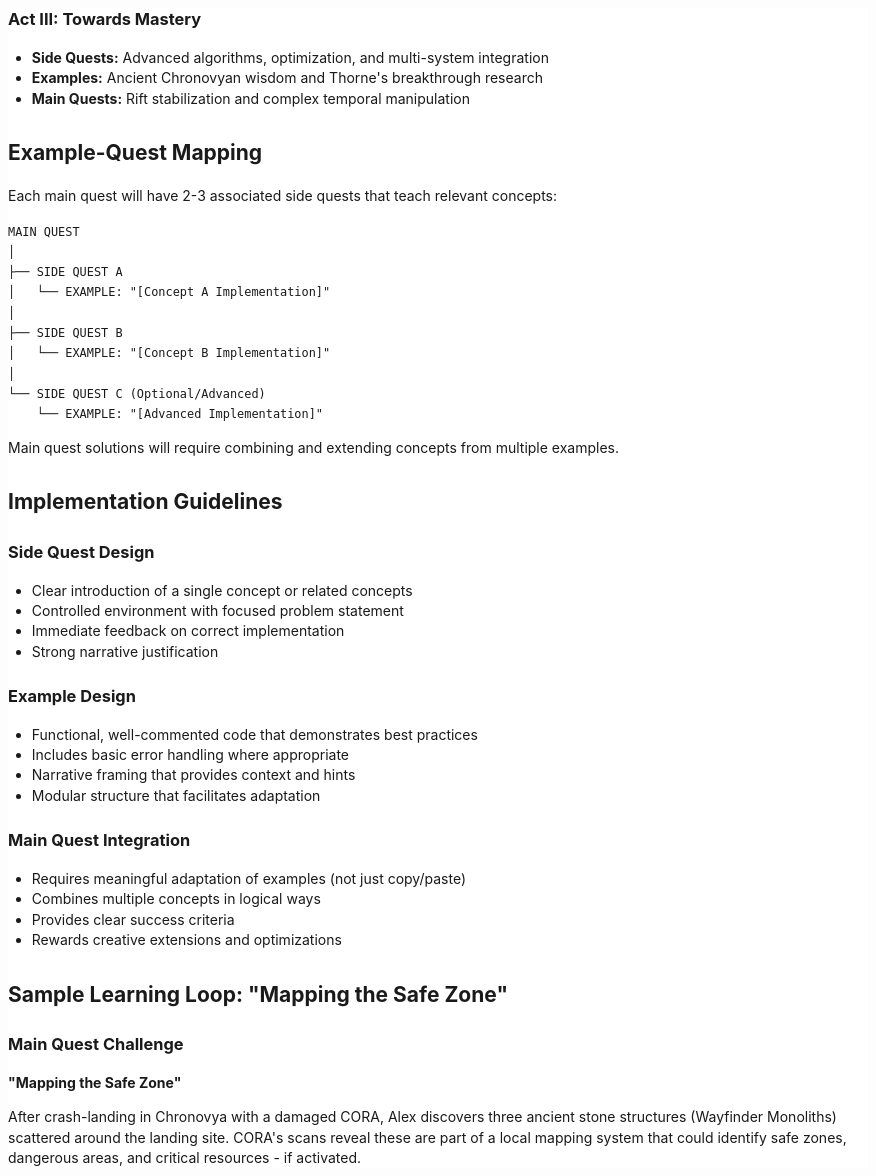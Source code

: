### Act III: Towards Mastery
- **Side Quests:** Advanced algorithms, optimization, and multi-system integration
- **Examples:** Ancient Chronovyan wisdom and Thorne's breakthrough research
- **Main Quests:** Rift stabilization and complex temporal manipulation

## Example-Quest Mapping

Each main quest will have 2-3 associated side quests that teach relevant concepts:

```
MAIN QUEST
│
├── SIDE QUEST A
│   └── EXAMPLE: "[Concept A Implementation]"
│
├── SIDE QUEST B
│   └── EXAMPLE: "[Concept B Implementation]"
│
└── SIDE QUEST C (Optional/Advanced)
    └── EXAMPLE: "[Advanced Implementation]"
```

Main quest solutions will require combining and extending concepts from multiple examples.

## Implementation Guidelines

### Side Quest Design
- Clear introduction of a single concept or related concepts
- Controlled environment with focused problem statement
- Immediate feedback on correct implementation
- Strong narrative justification

### Example Design
- Functional, well-commented code that demonstrates best practices
- Includes basic error handling where appropriate
- Narrative framing that provides context and hints
- Modular structure that facilitates adaptation

### Main Quest Integration
- Requires meaningful adaptation of examples (not just copy/paste)
- Combines multiple concepts in logical ways
- Provides clear success criteria
- Rewards creative extensions and optimizations

## Sample Learning Loop: "Mapping the Safe Zone"

### Main Quest Challenge
**"Mapping the Safe Zone"**

After crash-landing in Chronovya with a damaged CORA, Alex discovers three ancient stone structures (Wayfinder Monoliths) scattered around the landing site. CORA's scans reveal these are part of a local mapping system that could identify safe zones, dangerous areas, and critical resources - if activated.
